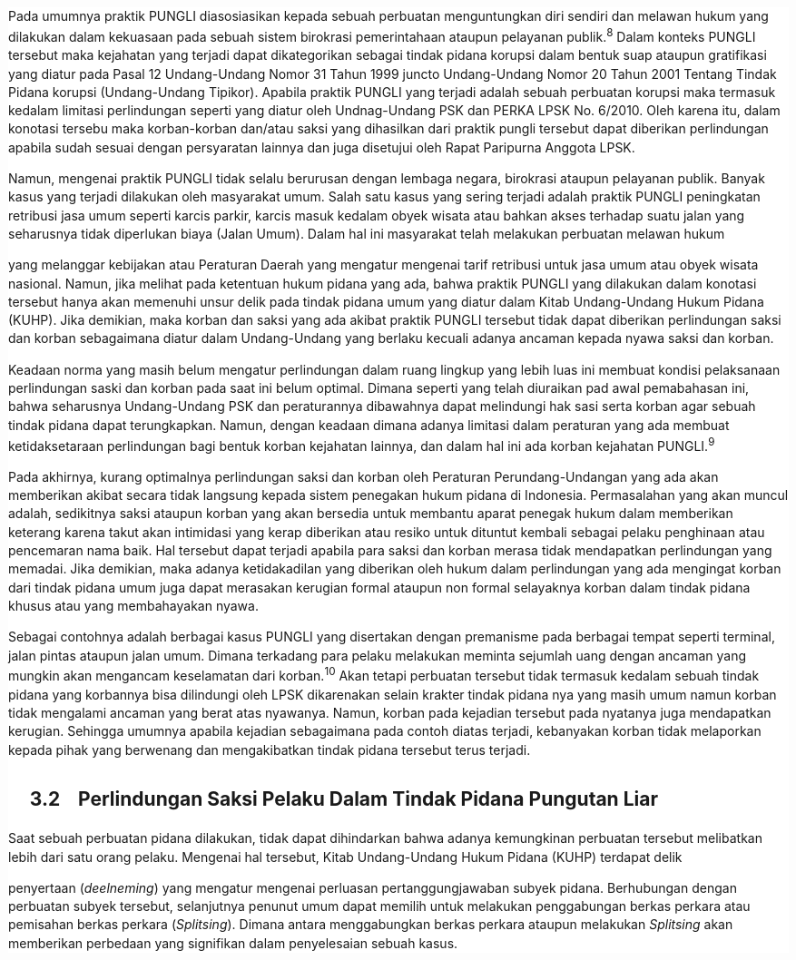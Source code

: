 <p><span class="font4">Pada umumnya praktik PUNGLI diasosiasikan kepada sebuah perbuatan menguntungkan diri sendiri dan melawan hukum yang dilakukan dalam kekuasaan pada sebuah sistem birokrasi pemerintahaan ataupun pelayanan publik.<sup>8</sup> Dalam konteks PUNGLI tersebut maka kejahatan yang terjadi dapat dikategorikan sebagai tindak pidana korupsi dalam bentuk suap ataupun gratifikasi yang diatur pada Pasal 12 Undang-Undang Nomor 31 Tahun 1999 juncto Undang-Undang Nomor 20 Tahun 2001 Tentang Tindak Pidana korupsi (Undang-Undang Tipikor). Apabila praktik PUNGLI yang terjadi adalah sebuah perbuatan korupsi maka termasuk kedalam limitasi perlindungan seperti yang diatur oleh Undnag-Undang PSK dan PERKA LPSK No. 6/2010. Oleh karena itu, dalam konotasi tersebu maka korban-korban dan/atau saksi yang dihasilkan dari praktik pungli tersebut dapat diberikan perlindungan apabila sudah sesuai dengan persyaratan lainnya dan juga disetujui oleh Rapat Paripurna Anggota LPSK.</span></p>
<p><span class="font4">Namun, mengenai praktik PUNGLI tidak selalu berurusan dengan lembaga negara, birokrasi ataupun pelayanan publik. Banyak kasus yang terjadi dilakukan oleh masyarakat umum. Salah satu kasus yang sering terjadi adalah praktik PUNGLI peningkatan retribusi jasa umum seperti karcis parkir, karcis masuk kedalam obyek wisata atau bahkan akses terhadap suatu jalan yang seharusnya tidak diperlukan biaya (Jalan Umum). Dalam hal ini masyarakat telah melakukan perbuatan melawan hukum</span></p>
<p><span class="font4">yang melanggar kebijakan atau Peraturan Daerah yang mengatur mengenai tarif retribusi untuk jasa umum atau obyek wisata nasional. Namun, jika melihat pada ketentuan hukum pidana yang ada, bahwa praktik PUNGLI yang dilakukan dalam konotasi tersebut hanya akan memenuhi unsur delik pada tindak pidana umum yang diatur dalam Kitab Undang-Undang Hukum Pidana (KUHP). Jika demikian, maka korban dan saksi yang ada akibat praktik PUNGLI tersebut tidak dapat diberikan perlindungan saksi dan korban sebagaimana diatur dalam Undang-Undang yang berlaku kecuali adanya ancaman kepada nyawa saksi dan korban.</span></p>
<p><span class="font4">Keadaan norma yang masih belum mengatur perlindungan dalam ruang lingkup yang lebih luas ini membuat kondisi pelaksanaan perlindungan saski dan korban pada saat ini belum optimal. Dimana seperti yang telah diuraikan pad awal pemabahasan ini, bahwa seharusnya Undang-Undang PSK dan peraturannya dibawahnya dapat melindungi hak sasi serta korban agar sebuah tindak pidana dapat terungkapkan. Namun, dengan keadaan dimana adanya limitasi dalam peraturan yang ada membuat ketidaksetaraan perlindungan bagi bentuk korban kejahatan lainnya, dan dalam hal ini ada korban kejahatan PUNGLI.<sup>9</sup></span></p>
<p><span class="font4">Pada akhirnya, kurang optimalnya perlindungan saksi dan korban oleh Peraturan Perundang-Undangan yang ada akan memberikan akibat secara tidak langsung kepada sistem penegakan hukum pidana di Indonesia. Permasalahan yang akan muncul adalah, sedikitnya saksi ataupun korban yang akan bersedia untuk membantu aparat penegak hukum dalam memberikan keterang karena takut akan intimidasi yang kerap diberikan atau resiko untuk dituntut kembali sebagai pelaku penghinaan atau pencemaran nama baik. Hal tersebut dapat terjadi apabila para saksi dan korban merasa tidak mendapatkan perlindungan yang memadai. Jika demikian, maka adanya ketidakadilan yang diberikan oleh hukum dalam perlindungan yang ada mengingat korban dari tindak pidana umum juga dapat merasakan kerugian formal ataupun non formal selayaknya korban dalam tindak pidana khusus atau yang membahayakan nyawa.</span></p>
<p><span class="font4">Sebagai contohnya adalah berbagai kasus PUNGLI yang disertakan dengan premanisme pada berbagai tempat seperti terminal, jalan pintas ataupun jalan umum. Dimana terkadang para pelaku melakukan meminta sejumlah uang dengan ancaman yang mungkin akan mengancam keselamatan dari korban.<sup>10</sup> Akan tetapi perbuatan tersebut tidak termasuk kedalam sebuah tindak pidana yang korbannya bisa dilindungi oleh LPSK dikarenakan selain krakter tindak pidana nya yang masih umum namun korban tidak mengalami ancaman yang berat atas nyawanya. Namun, korban pada kejadian tersebut pada nyatanya juga mendapatkan kerugian. Sehingga umumnya apabila kejadian sebagaimana pada contoh diatas terjadi, kebanyakan korban tidak melaporkan kepada pihak yang berwenang dan mengakibatkan tindak pidana tersebut terus terjadi.</span></p>
<ul style="list-style:none;"><li>
<h2><a name="bookmark13"></a><span class="font3" style="font-weight:bold;"><a name="bookmark14"></a>3.2</span><span class="font4" style="font-weight:bold;"> &nbsp;&nbsp;&nbsp;Perlindungan Saksi Pelaku Dalam Tindak Pidana Pungutan Liar</span></h2></li></ul>
<p><span class="font4">Saat sebuah perbuatan pidana dilakukan, tidak dapat dihindarkan bahwa adanya kemungkinan perbuatan tersebut melibatkan lebih dari satu orang pelaku. Mengenai hal tersebut, Kitab Undang-Undang Hukum Pidana (KUHP) terdapat delik</span></p>
<p><span class="font4">penyertaan (</span><span class="font4" style="font-style:italic;">deelneming</span><span class="font4">) yang mengatur mengenai perluasan pertanggungjawaban subyek pidana. Berhubungan dengan perbuatan subyek tersebut, selanjutnya penunut umum dapat memilih untuk melakukan penggabungan berkas perkara atau pemisahan berkas perkara (</span><span class="font4" style="font-style:italic;">Splitsing</span><span class="font4">). Dimana antara menggabungkan berkas perkara ataupun melakukan </span><span class="font4" style="font-style:italic;">Splitsing</span><span class="font4"> akan memberikan perbedaan yang signifikan dalam penyelesaian sebuah kasus.</span></p>